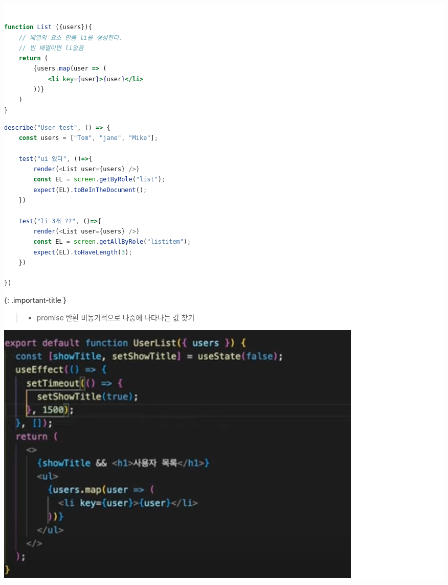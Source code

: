 <br />

```jsx
function List ({users}){
    // 배열의 요소 만큼 li를 생성한다.
    // 빈 배열이면 li없음
    return (
        {users.map(user => (
            <li key={user}>{user}</li>
        ))}
    )
}
```

```js
describe("User test", () => {
    const users = ["Tom", "jane", "Mike"];

    test("ui 있다", ()=>{
        render(<List user={users} />)
        const EL = screen.getByRole("list");
        expect(EL).toBeInTheDocument();
    })

    test("li 3개 ??", ()=>{
        render(<List user={users} />)
        const EL = screen.getAllByRole("listitem");
        expect(EL).toHaveLength(3);
    })

})
```

{: .important-title }
> - promise 반환 비동기적으로 나중에 나타나는 값 찾기

![Alt text](image-8.png)